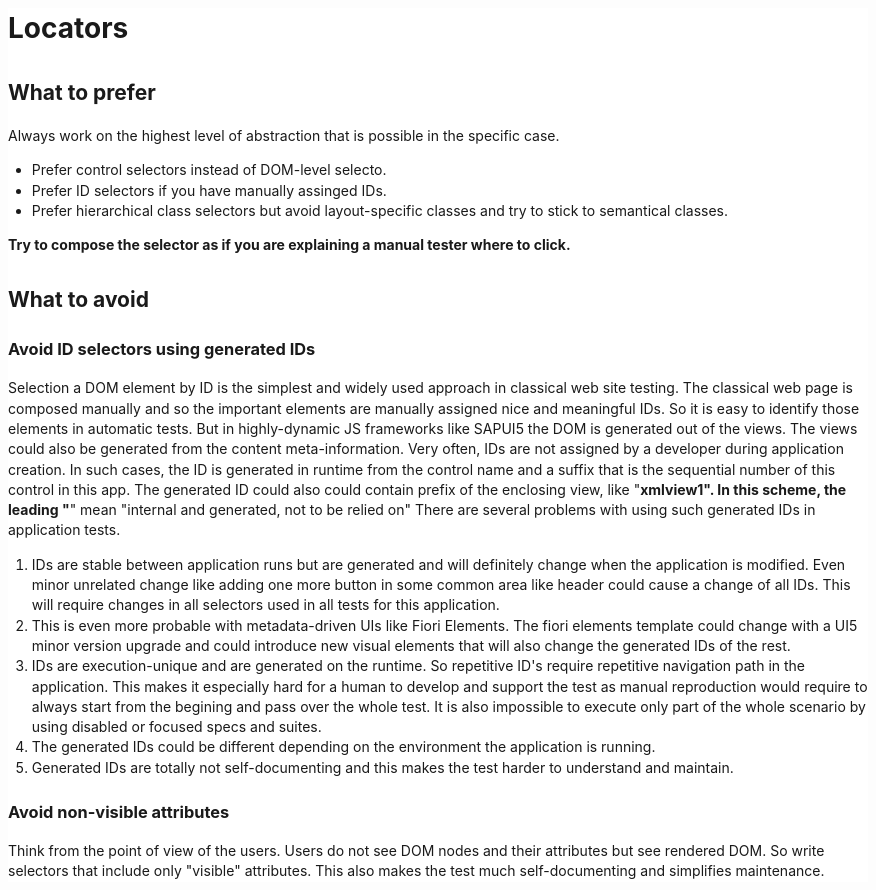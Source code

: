 # Locators

## What to prefer
Always work on the highest level of abstraction that is possible in the specific case. 
* Prefer control selectors instead of DOM-level selecto. 
* Prefer ID selectors if you have manually assinged IDs. 
* Prefer hierarchical class selectors but avoid layout-specific classes and try to stick to semantical classes.

__Try to compose the selector as if you are explaining a manual tester where to click.__

## What to avoid

### Avoid ID selectors using generated IDs
Selection a DOM element by ID is the simplest and widely used approach in classical web site testing.
The classical web page is composed manually and so the important elements are manually assigned nice
and meaningful IDs. So it is easy to identify those elements in automatic tests.
But in highly-dynamic JS frameworks like SAPUI5 the DOM is generated out of the views. The views could
also be generated from the content meta-information. Very often, IDs are not assigned by a developer during application
creation. In such cases, the ID is generated in runtime from the control name and a suffix that is the sequential number
of this control in this app. The generated ID could also could contain prefix of the enclosing view, like "__xmlview1".
In this scheme, the leading "__" mean "internal and generated, not to be relied on"
There are several problems with using such generated IDs in application tests.
1. IDs are stable between application runs but are generated and will definitely change when the application is modified.
Even minor unrelated change like adding one more button in some common area like header could cause a change of
all IDs. This will require changes in all selectors used in all tests for this application.
2. This is even more probable with metadata-driven UIs like Fiori Elements. The fiori elements template could change with a UI5 minor version upgrade and could introduce  new visual elements that will also change the generated IDs of the rest.
3. IDs are execution-unique and are generated on the runtime. So repetitive ID's require repetitive navigation path
in the application. This makes it especially hard for a human to develop and support the test as manual reproduction would require to always start from the begining and pass over the whole test. It is also impossible to execute only part of the whole scenario by using disabled or focused specs and suites.
4. The generated IDs could be different depending on the environment the application is running.
5. Generated IDs are totally not self-documenting and this makes the test harder to understand and maintain.

### Avoid non-visible attributes
Think from the point of view of the users. Users do not see DOM nodes and their attributes but see rendered DOM.
So write selectors that include only "visible" attributes.
This also makes the test much self-documenting and simplifies maintenance.
